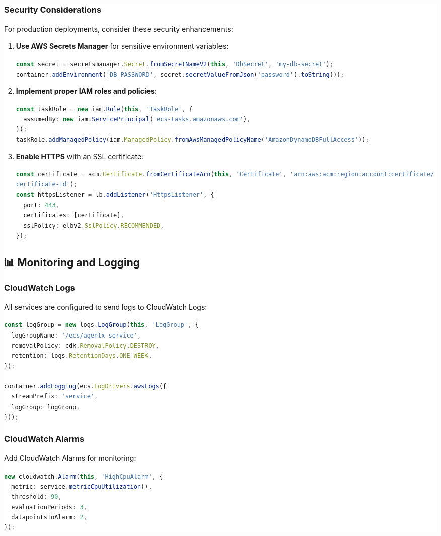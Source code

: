 ### Security Considerations

For production deployments, consider these security enhancements:

1. **Use AWS Secrets Manager** for sensitive environment variables:
   ```typescript
   const secret = secretsmanager.Secret.fromSecretNameV2(this, 'DbSecret', 'my-db-secret');
   container.addEnvironment('DB_PASSWORD', secret.secretValueFromJson('password').toString());
   ```

2. **Implement proper IAM roles and policies**:
   ```typescript
   const taskRole = new iam.Role(this, 'TaskRole', {
     assumedBy: new iam.ServicePrincipal('ecs-tasks.amazonaws.com'),
   });
   taskRole.addManagedPolicy(iam.ManagedPolicy.fromAwsManagedPolicyName('AmazonDynamoDBFullAccess'));
   ```

3. **Enable HTTPS** with an SSL certificate:
   ```typescript
   const certificate = acm.Certificate.fromCertificateArn(this, 'Certificate', 'arn:aws:acm:region:account:certificate/certificate-id');
   const httpsListener = lb.addListener('HttpsListener', {
     port: 443,
     certificates: [certificate],
     sslPolicy: elbv2.SslPolicy.RECOMMENDED,
   });
   ```

## 📊 Monitoring and Logging

### CloudWatch Logs

All services are configured to send logs to CloudWatch Logs:

```typescript
const logGroup = new logs.LogGroup(this, 'LogGroup', {
  logGroupName: '/ecs/agentx-service',
  removalPolicy: cdk.RemovalPolicy.DESTROY,
  retention: logs.RetentionDays.ONE_WEEK,
});

container.addLogging(ecs.LogDrivers.awsLogs({
  streamPrefix: 'service',
  logGroup: logGroup,
}));
```

### CloudWatch Alarms

Add CloudWatch Alarms for monitoring:

```typescript
new cloudwatch.Alarm(this, 'HighCpuAlarm', {
  metric: service.metricCpuUtilization(),
  threshold: 90,
  evaluationPeriods: 3,
  datapointsToAlarm: 2,
});
```
